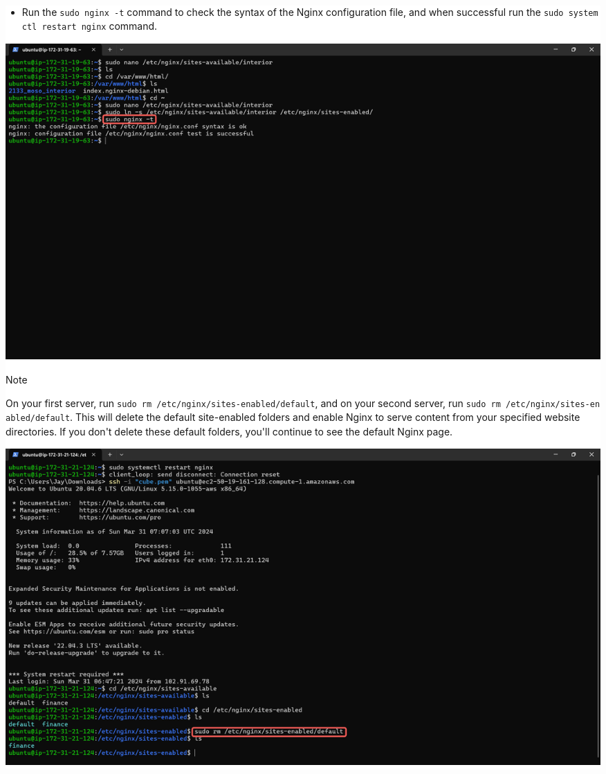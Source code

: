 - Run the `sudo nginx -t` command to check the syntax of the Nginx configuration file, and when successful run the `sudo systemctl restart nginx` command.

![13](img/13.png)

> [!NOTE]
On your first server, run `sudo rm /etc/nginx/sites-enabled/default`, and on your second server, run `sudo rm /etc/nginx/sites-enabled/default`. This will delete the default site-enabled folders and enable Nginx to serve content from your specified website directories. If you don't delete these default folders, you'll continue to see the default Nginx page.

![rm](img/rm-sites-enabled-default.png)
